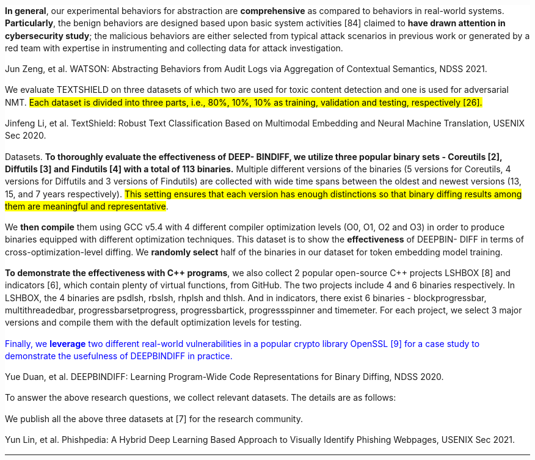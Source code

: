 **In general**, our experimental behaviors for abstraction are **comprehensive** as compared to behaviors in real-world systems. **Particularly**, the benign behaviors are designed based upon basic system activities [84] claimed to **have drawn attention in cybersecurity study**; the malicious behaviors are either selected from typical attack scenarios in previous work or generated by a red team with expertise in instrumenting and collecting data for attack investigation.

> 
Jun Zeng, et al. WATSON: Abstracting Behaviors from Audit Logs via Aggregation of Contextual Semantics, NDSS 2021.


We evaluate TEXTSHIELD on three datasets of which two are used for toxic content detection and one is used for adversarial NMT. <mark>Each dataset is divided into three parts, i.e., 80%, 10%, 10% as training, validation and testing, respectively [26].</mark>

> 
Jinfeng Li, et al. TextShield: Robust Text Classification Based on Multimodal Embedding and Neural Machine Translation, USENIX Sec 2020.


Datasets. **To thoroughly evaluate the effectiveness of DEEP- BINDIFF, we utilize three popular binary sets - Coreutils [2], Diffutils [3] and Findutils [4] with a total of 113 binaries.** Multiple different versions of the binaries (5 versions for Coreutils, 4 versions for Diffutils and 3 versions of Findutils) are collected with wide time spans between the oldest and newest versions (13, 15, and 7 years respectively). <mark>This setting ensures that each version has enough distinctions so that binary diffing results among them are meaningful and representative</mark>.

We **then compile** them using GCC v5.4 with 4 different compiler optimization levels (O0, O1, O2 and O3) in order to produce binaries equipped with different optimization techniques. This dataset is to show the **effectiveness** of DEEPBIN- DIFF in terms of cross-optimization-level diffing. We **randomly select** half of the binaries in our dataset for token embedding model training.

**To demonstrate the effectiveness with C++ programs**, we also collect 2 popular open-source C++ projects LSHBOX [8] and indicators [6], which contain plenty of virtual functions, from GitHub. The two projects include 4 and 6 binaries respectively. In LSHBOX, the 4 binaries are psdlsh, rbslsh, rhplsh and thlsh. And in indicators, there exist 6 binaries - blockprogressbar, multithreadedbar, progressbarsetprogress, progressbartick, progressspinner and timemeter. For each project, we select 3 major versions and compile them with the default optimization levels for testing.

<font color="blue">Finally, we **leverage** two different real-world vulnerabilities in a popular crypto library OpenSSL [9] for a case study to demonstrate the usefulness of DEEPBINDIFF in practice.</font>

> 
Yue Duan, et al. DEEPBINDIFF: Learning Program-Wide Code Representations for Binary Diffing, NDSS 2020.


To answer the above research questions, we collect relevant datasets. The details are as follows:

We publish all the above three datasets at [7] for the research community.

> 
Yun Lin, et al. Phishpedia: A Hybrid Deep Learning Based Approach to Visually Identify Phishing Webpages, USENIX Sec 2021.


---

